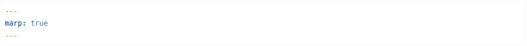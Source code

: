 ```yaml
---
marp: true
---
```



<style>
h1{
  color: rgb(0, 26, 255);

}

h2 {
    border: solid 2px blue;
    background-color: rgba(255, 192, 203, 0.562);
    border-radius: 15px;
}
h1,h2,h3,h4,span, {
  text-align:center;
  margin:.2rem;
  margin-top:.1rem;
}

/* img[src*="#thumbnail"] {
   width:50px;
   height:100px;
}
img[src~="thumbnail"] {
   width:150px;
   height:100px;
} */
/* img[src~="bordered"] {
   border: 1px solid black;
} */

ul{
    box-sizing:border-box;
    /* border:solid 1px blue; */
    padding:inherit;
    margin:0 auto;
  /* max-height:90%; */
}
li{
  box-sizing:border-box;
  /* max-height:98%; */
  /* position:relative; */
  /* border:solid 1px; */
  border-radius:.5rem;
  list-style:inside;
  text-align:left;
  margin-left:2rem;
  padding:.5rem;
